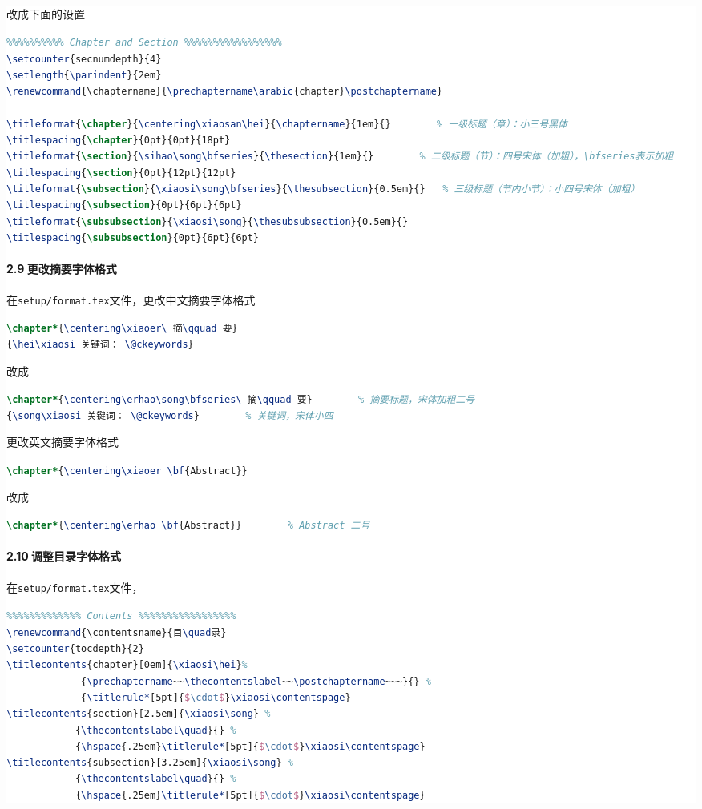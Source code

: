 改成下面的设置

```latex
%%%%%%%%%% Chapter and Section %%%%%%%%%%%%%%%%%
\setcounter{secnumdepth}{4}
\setlength{\parindent}{2em}
\renewcommand{\chaptername}{\prechaptername\arabic{chapter}\postchaptername}

\titleformat{\chapter}{\centering\xiaosan\hei}{\chaptername}{1em}{}        % 一级标题（章）：小三号黑体
\titlespacing{\chapter}{0pt}{0pt}{18pt}
\titleformat{\section}{\sihao\song\bfseries}{\thesection}{1em}{}        % 二级标题（节）：四号宋体（加粗），\bfseries表示加粗
\titlespacing{\section}{0pt}{12pt}{12pt}
\titleformat{\subsection}{\xiaosi\song\bfseries}{\thesubsection}{0.5em}{}   % 三级标题（节内小节）：小四号宋体（加粗） 
\titlespacing{\subsection}{0pt}{6pt}{6pt}
\titleformat{\subsubsection}{\xiaosi\song}{\thesubsubsection}{0.5em}{}
\titlespacing{\subsubsection}{0pt}{6pt}{6pt}
```

#### 2.9 更改摘要字体格式

在`setup/format.tex`文件，更改中文摘要字体格式

```latex
\chapter*{\centering\xiaoer\ 摘\qquad 要}
{\hei\xiaosi 关键词： \@ckeywords}
```

改成

```latex
\chapter*{\centering\erhao\song\bfseries\ 摘\qquad 要}        % 摘要标题，宋体加粗二号
{\song\xiaosi 关键词： \@ckeywords}        % 关键词，宋体小四
```

更改英文摘要字体格式

```latex
\chapter*{\centering\xiaoer \bf{Abstract}}
```

改成

```latex
\chapter*{\centering\erhao \bf{Abstract}}        % Abstract 二号
```

#### 2.10 调整目录字体格式

在`setup/format.tex`文件，

```latex
%%%%%%%%%%%%% Contents %%%%%%%%%%%%%%%%%
\renewcommand{\contentsname}{目\quad录}
\setcounter{tocdepth}{2}
\titlecontents{chapter}[0em]{\xiaosi\hei}%
             {\prechaptername~~\thecontentslabel~~\postchaptername~~~}{} %
             {\titlerule*[5pt]{$\cdot$}\xiaosi\contentspage}
\titlecontents{section}[2.5em]{\xiaosi\song} %
            {\thecontentslabel\quad}{} %
            {\hspace{.25em}\titlerule*[5pt]{$\cdot$}\xiaosi\contentspage}
\titlecontents{subsection}[3.25em]{\xiaosi\song} %
            {\thecontentslabel\quad}{} %
            {\hspace{.25em}\titlerule*[5pt]{$\cdot$}\xiaosi\contentspage}
```
